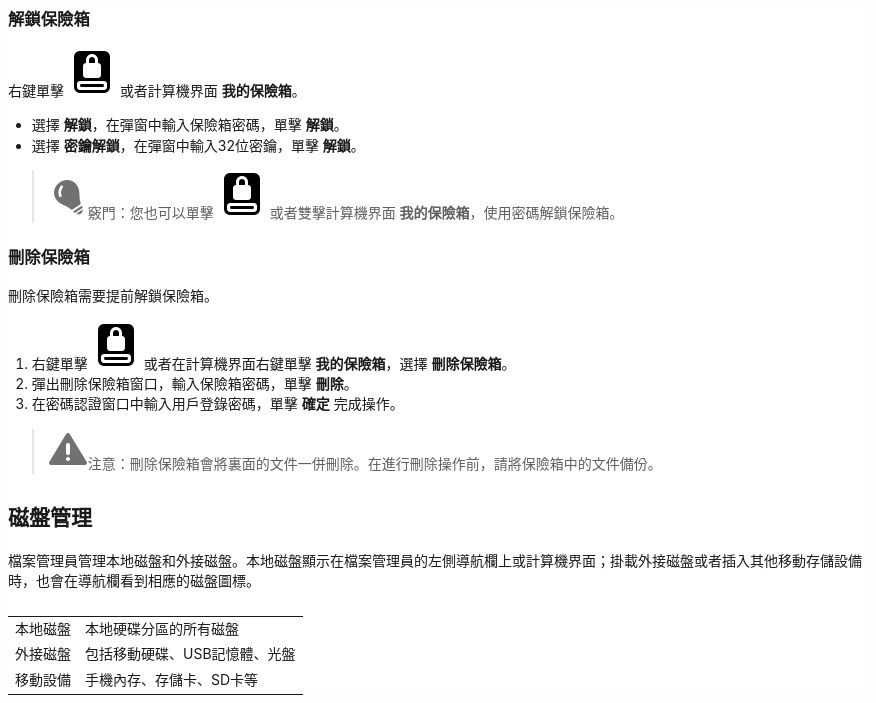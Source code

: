 
### 解鎖保險箱

右鍵單擊 ![file_vault](../common/file_vault.svg) 或者計算機界面 **我的保險箱**。

- 選擇 **解鎖**，在彈窗中輸入保險箱密碼，單擊 **解鎖**。
- 選擇 **密鑰解鎖**，在彈窗中輸入32位密鑰，單擊 **解鎖**。

>![0|tips](../common/tips.svg)竅門：您也可以單擊 ![file_vault](../common/file_vault.svg) 或者雙擊計算機界面 **我的保險箱**，使用密碼解鎖保險箱。


### 刪除保險箱
刪除保險箱需要提前解鎖保險箱。
1. 右鍵單擊 ![file_vault](../common/file_vault.svg) 或者在計算機界面右鍵單擊 **我的保險箱**，選擇 **刪除保險箱**。
2. 彈出刪除保險箱窗口，輸入保險箱密碼，單擊 **刪除**。
3. 在密碼認證窗口中輸入用戶登錄密碼，單擊 **確定** 完成操作。
> ![attention](../common/attention.svg)注意：刪除保險箱會將裏面的文件一併刪除。在進行刪除操作前，請將保險箱中的文件備份。

## 磁盤管理

檔案管理員管理本地磁盤和外接磁盤。本地磁盤顯示在檔案管理員的左側導航欄上或計算機界面；掛載外接磁盤或者插入其他移動存儲設備時，也會在導航欄看到相應的磁盤圖標。

<table class="block1">
    <caption></caption>
    <tbody>
        <tr>
            <td>本地磁盤</td>
            <td>本地硬碟分區的所有磁盤</td>
        </tr>
        <tr>
            <td>外接磁盤</td>
            <td>包括移動硬碟、USB記憶體、光盤</td>
        </tr>
    	<tr>
            <td>移動設備</td>
            <td>手機內存、存儲卡、SD卡等</td>
        </tr>
    </tbody>
</table>
